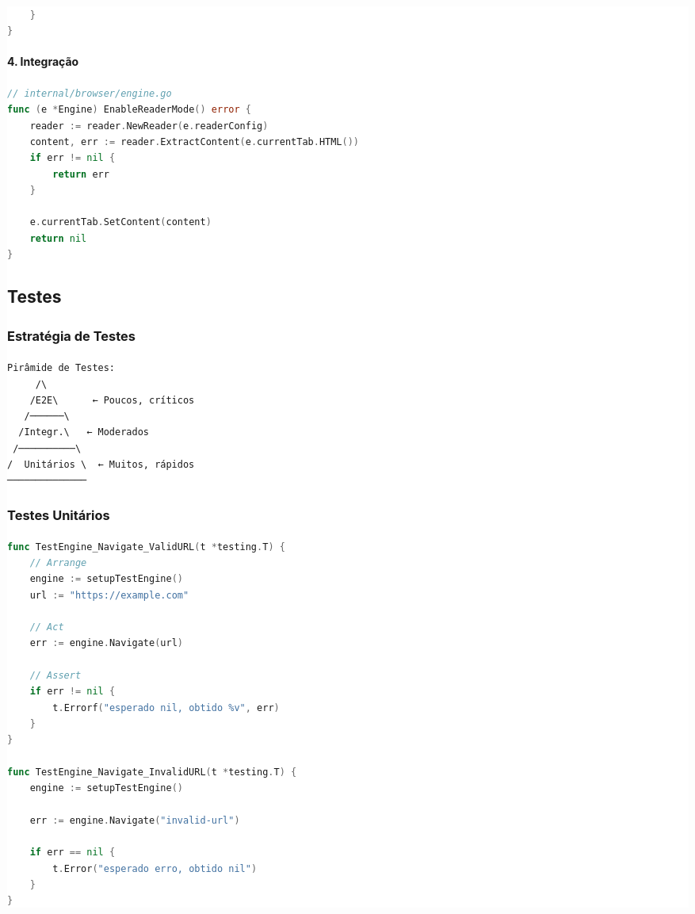 ```go
    }
}
```

#### 4. Integração

```go
// internal/browser/engine.go
func (e *Engine) EnableReaderMode() error {
    reader := reader.NewReader(e.readerConfig)
    content, err := reader.ExtractContent(e.currentTab.HTML())
    if err != nil {
        return err
    }
    
    e.currentTab.SetContent(content)
    return nil
}
```

## Testes

### Estratégia de Testes

```
Pirâmide de Testes:
     /\
    /E2E\      ← Poucos, críticos
   /──────\
  /Integr.\   ← Moderados
 /──────────\
/  Unitários \  ← Muitos, rápidos
──────────────
```

### Testes Unitários

```go
func TestEngine_Navigate_ValidURL(t *testing.T) {
    // Arrange
    engine := setupTestEngine()
    url := "https://example.com"
    
    // Act
    err := engine.Navigate(url)
    
    // Assert
    if err != nil {
        t.Errorf("esperado nil, obtido %v", err)
    }
}

func TestEngine_Navigate_InvalidURL(t *testing.T) {
    engine := setupTestEngine()
    
    err := engine.Navigate("invalid-url")
    
    if err == nil {
        t.Error("esperado erro, obtido nil")
    }
}
```
